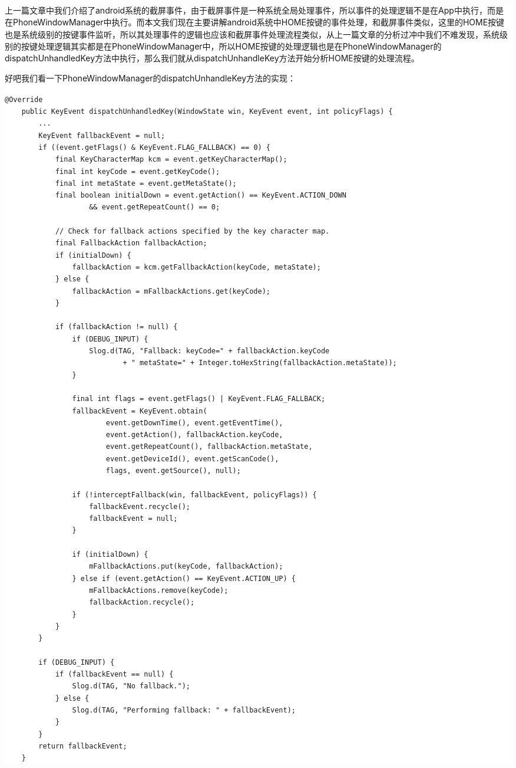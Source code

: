 上一篇文章中我们介绍了android系统的截屏事件，由于截屏事件是一种系统全局处理事件，所以事件的处理逻辑不是在App中执行，而是在PhoneWindowManager中执行。而本文我们现在主要讲解android系统中HOME按键的事件处理，和截屏事件类似，这里的HOME按键也是系统级别的按键事件监听，所以其处理事件的逻辑也应该和截屏事件处理流程类似，从上一篇文章的分析过冲中我们不难发现，系统级别的按键处理逻辑其实都是在PhoneWindowManager中，所以HOME按键的处理逻辑也是在PhoneWindowManager的dispatchUnhandledKey方法中执行，那么我们就从dispatchUnhandleKey方法开始分析HOME按键的处理流程。

好吧我们看一下PhoneWindowManager的dispatchUnhandleKey方法的实现：

```
@Override
    public KeyEvent dispatchUnhandledKey(WindowState win, KeyEvent event, int policyFlags) {
        ...
        KeyEvent fallbackEvent = null;
        if ((event.getFlags() & KeyEvent.FLAG_FALLBACK) == 0) {
            final KeyCharacterMap kcm = event.getKeyCharacterMap();
            final int keyCode = event.getKeyCode();
            final int metaState = event.getMetaState();
            final boolean initialDown = event.getAction() == KeyEvent.ACTION_DOWN
                    && event.getRepeatCount() == 0;

            // Check for fallback actions specified by the key character map.
            final FallbackAction fallbackAction;
            if (initialDown) {
                fallbackAction = kcm.getFallbackAction(keyCode, metaState);
            } else {
                fallbackAction = mFallbackActions.get(keyCode);
            }

            if (fallbackAction != null) {
                if (DEBUG_INPUT) {
                    Slog.d(TAG, "Fallback: keyCode=" + fallbackAction.keyCode
                            + " metaState=" + Integer.toHexString(fallbackAction.metaState));
                }

                final int flags = event.getFlags() | KeyEvent.FLAG_FALLBACK;
                fallbackEvent = KeyEvent.obtain(
                        event.getDownTime(), event.getEventTime(),
                        event.getAction(), fallbackAction.keyCode,
                        event.getRepeatCount(), fallbackAction.metaState,
                        event.getDeviceId(), event.getScanCode(),
                        flags, event.getSource(), null);

                if (!interceptFallback(win, fallbackEvent, policyFlags)) {
                    fallbackEvent.recycle();
                    fallbackEvent = null;
                }

                if (initialDown) {
                    mFallbackActions.put(keyCode, fallbackAction);
                } else if (event.getAction() == KeyEvent.ACTION_UP) {
                    mFallbackActions.remove(keyCode);
                    fallbackAction.recycle();
                }
            }
        }

        if (DEBUG_INPUT) {
            if (fallbackEvent == null) {
                Slog.d(TAG, "No fallback.");
            } else {
                Slog.d(TAG, "Performing fallback: " + fallbackEvent);
            }
        }
        return fallbackEvent;
    }
```